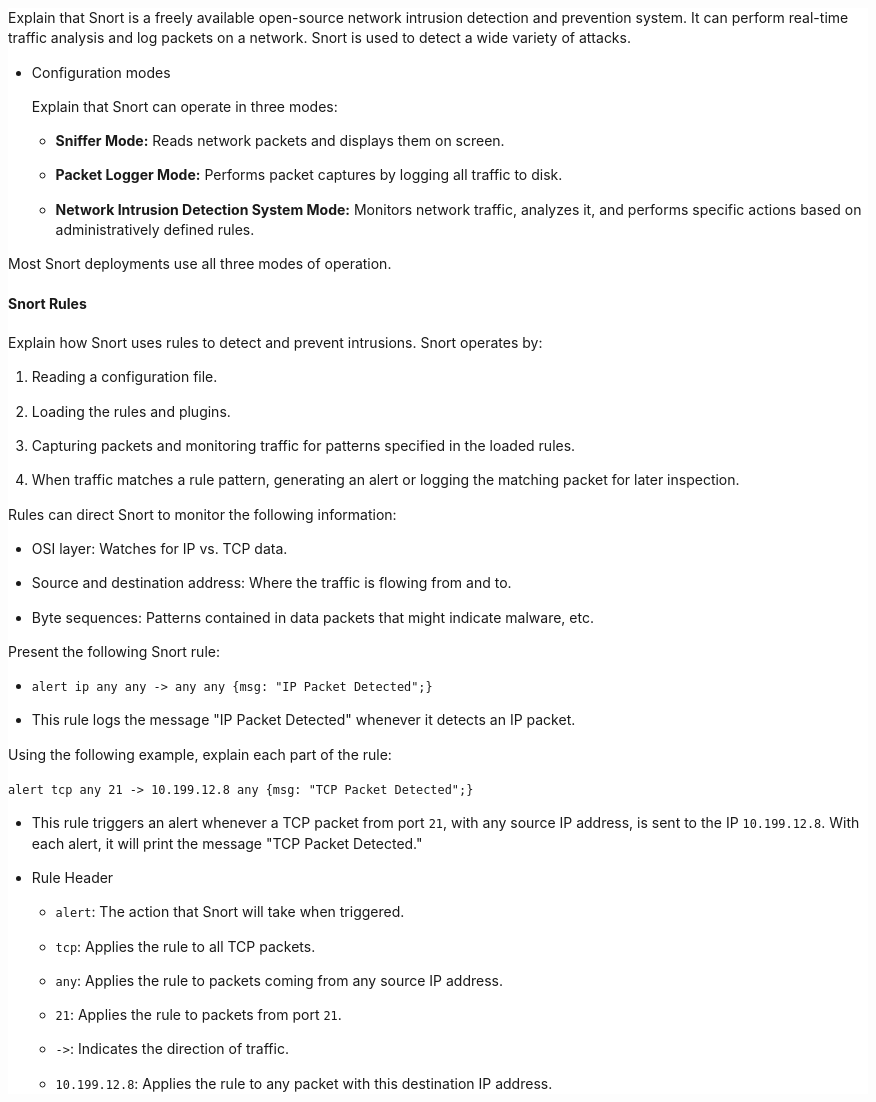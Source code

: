 Explain that Snort is a freely available open-source network intrusion detection and prevention system. It can perform real-time traffic analysis and log packets on a network. Snort is used to detect a wide variety of attacks.

- Configuration modes

   Explain that Snort can operate in three modes:

   - **Sniffer Mode:** Reads network packets and displays them on screen.
   
   - **Packet Logger Mode:** Performs packet captures by logging all traffic to disk.

   - **Network Intrusion Detection System Mode:** Monitors network traffic, analyzes it, and performs specific actions based on administratively defined rules.

Most Snort deployments use all three modes of operation.

#### Snort Rules

Explain how Snort uses rules to detect and prevent intrusions. Snort operates by:

1. Reading a configuration file.

2. Loading the rules and plugins.

3. Capturing packets and monitoring traffic for patterns specified in the loaded rules.

4. When traffic matches a rule pattern, generating an alert or logging the matching packet for later inspection.

Rules can direct Snort to monitor the following information:

- OSI layer: Watches for IP vs. TCP data.

- Source and destination address: Where the traffic is flowing from and to. 

- Byte sequences: Patterns contained in data packets that might indicate malware, etc.

Present the following Snort rule: 

 - `alert ip any any -> any any {msg: "IP Packet Detected";}`
   
- This rule logs the message "IP Packet Detected" whenever it detects an IP packet.

Using the following example, explain each part of the rule: 

`alert tcp any 21 -> 10.199.12.8 any {msg: "TCP Packet Detected";}`
 
   - This rule triggers an alert whenever a TCP packet from port `21`, with any source IP address, is sent to the IP `10.199.12.8`. With each alert, it will print the message "TCP Packet Detected."

   - Rule Header

      - `alert`: The action that Snort will take when triggered. 

      - `tcp`: Applies the rule to all TCP packets.

      - `any`: Applies the rule to packets coming from any source IP address.

      - `21`: Applies the rule to packets from port `21`.

      - `->`: Indicates the direction of traffic.

      - `10.199.12.8`: Applies the rule to any packet with this destination IP address.
